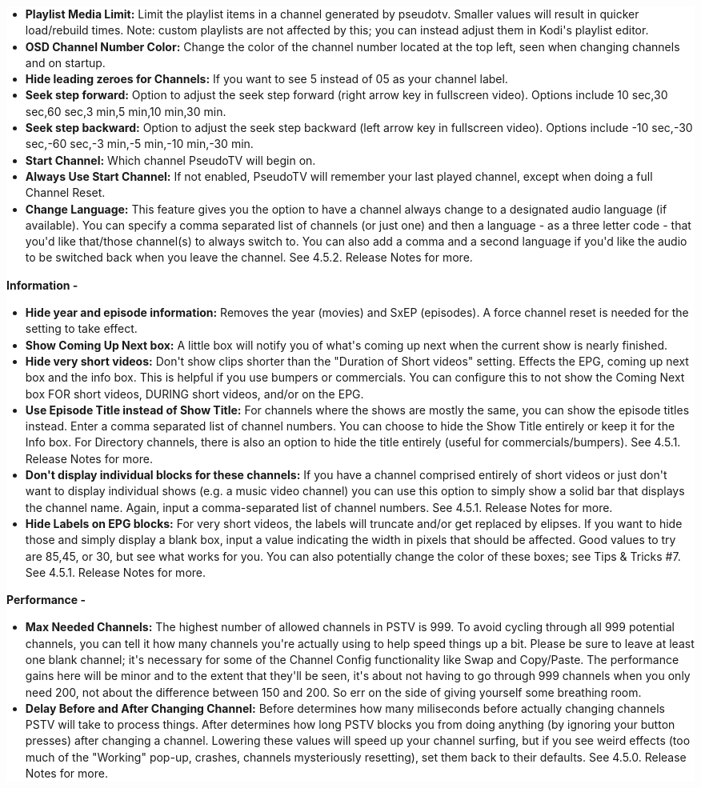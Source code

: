 * **Playlist Media Limit:** Limit the playlist items in a channel generated by pseudotv. Smaller values will result in quicker load/rebuild times.  Note: custom playlists are not affected by this; you can instead adjust them in Kodi's playlist editor.
* **OSD Channel Number Color:** Change the color of the channel number located at the top left, seen when changing channels and on startup.
* **Hide leading zeroes for Channels:** If you want to see 5 instead of 05 as your channel label.
* **Seek step forward:** Option to adjust the seek step forward (right arrow key in fullscreen video). Options include 10 sec,30 sec,60 sec,3 min,5 min,10 min,30 min.
* **Seek step backward:** Option to adjust the seek step backward (left arrow key in fullscreen video). Options include -10 sec,-30 sec,-60 sec,-3 min,-5 min,-10 min,-30 min.
* **Start Channel:** Which channel PseudoTV will begin on.
* **Always Use Start Channel:** If not enabled, PseudoTV will remember your last played channel, except when doing a full Channel Reset.
* **Change Language:** This feature gives you the option to have a channel always change to a designated audio language (if available).  You can specify a comma separated list of channels (or just one) and then a language - as a three letter code - that you'd like that/those channel(s) to always switch to.  You can also add a comma and a second language if you'd like the audio to be switched back when you leave the channel.  See 4.5.2. Release Notes for more.

**Information -**
* **Hide year and episode information:** Removes the year (movies) and SxEP (episodes). A force channel reset is needed for the setting to take effect.  
* **Show Coming Up Next box:** A little box will notify you of what's coming up next when the current show is nearly finished.
* **Hide very short videos:** Don't show clips shorter than the "Duration of Short videos" setting. Effects the EPG, coming up next box and the info box. This is helpful if you use bumpers or commercials.  You can configure this to not show the Coming Next box FOR short videos, DURING short videos, and/or on the EPG.
* **Use Episode Title instead of Show Title:**  For channels where the shows are mostly the same, you can show the episode titles instead.  Enter a comma separated list of channel numbers.  You can choose to hide the Show Title entirely or keep it for the Info box.  For Directory channels, there is also an option to hide the title entirely (useful for commercials/bumpers). See 4.5.1. Release Notes for more.
* **Don't display individual blocks for these channels:** If you have a channel comprised entirely of short videos or just don't want to display individual shows (e.g. a music video channel) you can use this option to simply show a solid bar that displays the channel name.  Again, input a comma-separated list of channel numbers.  See 4.5.1. Release Notes for more.
* **Hide Labels on EPG blocks:** For very short videos, the labels will truncate and/or get replaced by elipses.  If you want to hide those and simply display a blank box, input a value indicating the width in pixels that should be affected.  Good values to try are 85,45, or 30, but see what works for you.  You can also potentially change the color of these boxes; see Tips & Tricks #7.  See 4.5.1. Release Notes for more.

**Performance -** 

* **Max Needed Channels:** The highest number of allowed channels in PSTV is 999.  To avoid cycling through all 999 potential channels, you can tell it how many channels you're actually using to help speed things up a bit.  Please be sure to leave at least one blank channel; it's necessary for some of the Channel Config functionality like Swap and Copy/Paste.  The performance gains here will be minor and to the extent that they'll be seen, it's about not having to go through 999 channels when you only need 200, not about the difference between 150 and 200.  So err on the side of giving yourself some breathing room.
* **Delay Before and After Changing Channel:** Before determines how many miliseconds before actually changing channels PSTV will take to process things.  After determines how long PSTV blocks you from doing anything (by ignoring your button presses) after changing a channel.  Lowering these values will speed up your channel surfing, but if you see weird effects (too much of the "Working" pop-up, crashes, channels mysteriously resetting), set them back to their defaults.  See 4.5.0. Release Notes for more.